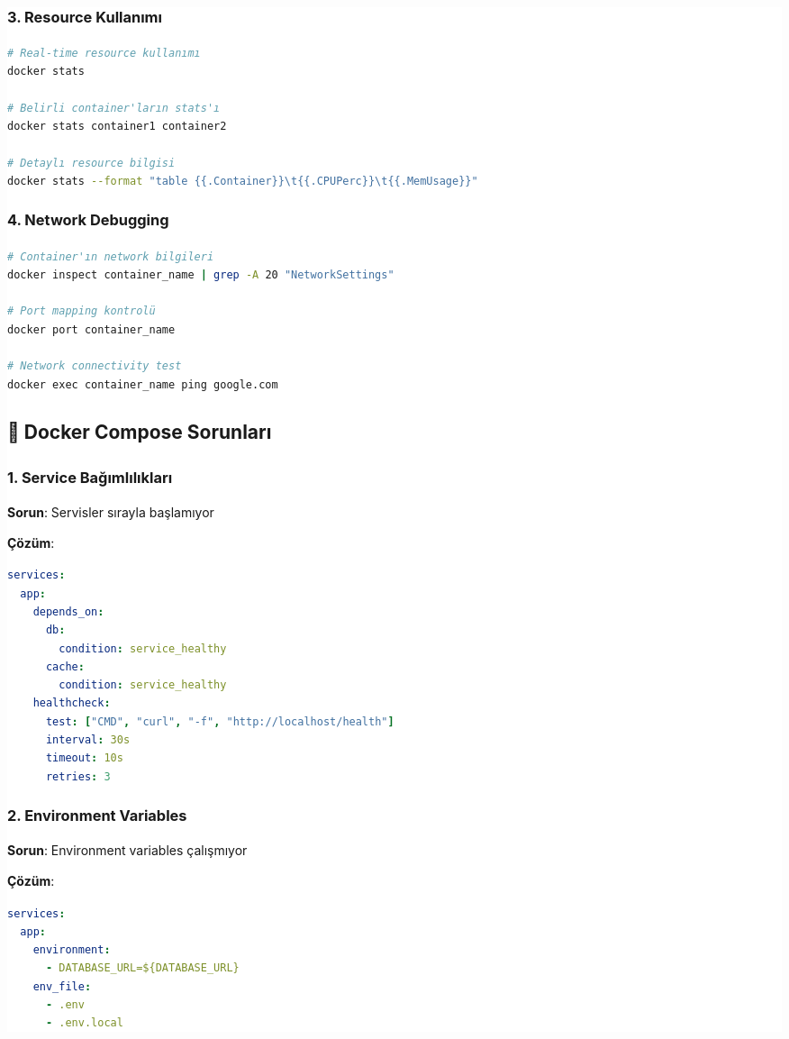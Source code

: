 ### 3. Resource Kullanımı

```bash
# Real-time resource kullanımı
docker stats

# Belirli container'ların stats'ı
docker stats container1 container2

# Detaylı resource bilgisi
docker stats --format "table {{.Container}}\t{{.CPUPerc}}\t{{.MemUsage}}"
```

### 4. Network Debugging

```bash
# Container'ın network bilgileri
docker inspect container_name | grep -A 20 "NetworkSettings"

# Port mapping kontrolü
docker port container_name

# Network connectivity test
docker exec container_name ping google.com
```

## 🐛 Docker Compose Sorunları

### 1. Service Bağımlılıkları

**Sorun**: Servisler sırayla başlamıyor

**Çözüm**:
```yaml
services:
  app:
    depends_on:
      db:
        condition: service_healthy
      cache:
        condition: service_healthy
    healthcheck:
      test: ["CMD", "curl", "-f", "http://localhost/health"]
      interval: 30s
      timeout: 10s
      retries: 3
```

### 2. Environment Variables

**Sorun**: Environment variables çalışmıyor

**Çözüm**:
```yaml
services:
  app:
    environment:
      - DATABASE_URL=${DATABASE_URL}
    env_file:
      - .env
      - .env.local
```
